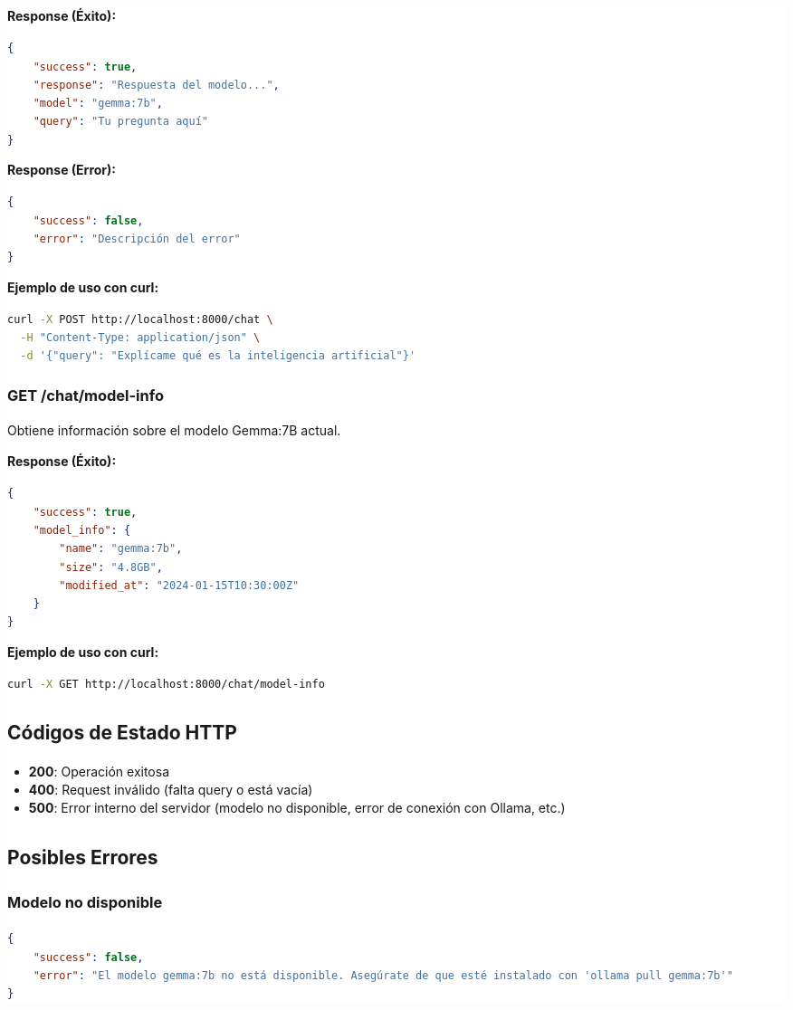 **Response (Éxito):**
```json
{
    "success": true,
    "response": "Respuesta del modelo...",
    "model": "gemma:7b",
    "query": "Tu pregunta aquí"
}
```

**Response (Error):**
```json
{
    "success": false,
    "error": "Descripción del error"
}
```

**Ejemplo de uso con curl:**
```bash
curl -X POST http://localhost:8000/chat \
  -H "Content-Type: application/json" \
  -d '{"query": "Explícame qué es la inteligencia artificial"}'
```

### GET /chat/model-info
Obtiene información sobre el modelo Gemma:7B actual.

**Response (Éxito):**
```json
{
    "success": true,
    "model_info": {
        "name": "gemma:7b",
        "size": "4.8GB",
        "modified_at": "2024-01-15T10:30:00Z"
    }
}
```

**Ejemplo de uso con curl:**
```bash
curl -X GET http://localhost:8000/chat/model-info
```

## Códigos de Estado HTTP

- **200**: Operación exitosa
- **400**: Request inválido (falta query o está vacía)
- **500**: Error interno del servidor (modelo no disponible, error de conexión con Ollama, etc.)

## Posibles Errores

### Modelo no disponible
```json
{
    "success": false,
    "error": "El modelo gemma:7b no está disponible. Asegúrate de que esté instalado con 'ollama pull gemma:7b'"
}
```

